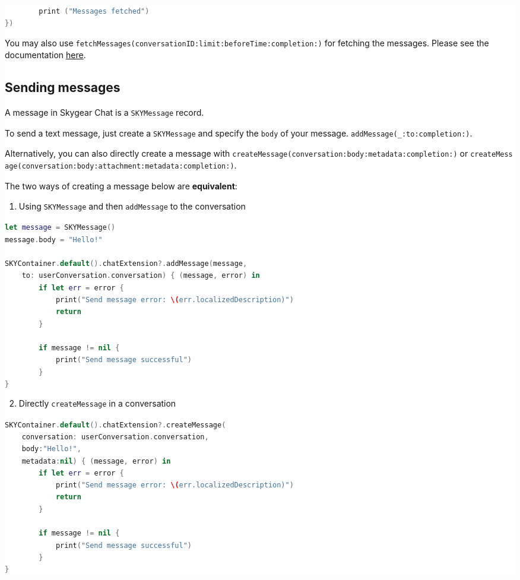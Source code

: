 ```swift
        print ("Messages fetched")
})
```

You may also use `fetchMessages(conversationID:limit:beforeTime:completion:)` for fetching the messages. Please see the documentation [here](http://cocoadocs.org/docsets/SKYKitChat/0.0.1/Classes/SKYChatExtension.html#//api/name/fetchMessagesWithConversationID:limit:beforeTime:completion:NS_SWIFT_NAME:).
## Sending messages

A message in Skygear Chat is a `SKYMessage` record. 

To send a text message, just create a `SKYMessage` and specify the `body` of your message. `addMessage(_:to:completion:)`.


Alternatively, you can also directly create a message with `createMessage(conversation:body:metadata:completion:)` or `createMessage(conversation:body:attachment:metadata:completion:)`.


The two ways of creating a message below are **equivalent**:


1. Using `SKYMessage` and then `addMessage` to the conversation
```swift
let message = SKYMessage()
message.body = "Hello!"

SKYContainer.default().chatExtension?.addMessage(message, 
    to: userConversation.conversation) { (message, error) in
        if let err = error {
            print("Send message error: \(err.localizedDescription)")
            return
        }

        if message != nil {
            print("Send message successful")
        }
}
```

2. Directly `createMessage` in a conversation
```swift
SKYContainer.default().chatExtension?.createMessage(
    conversation: userConversation.conversation, 
    body:"Hello!", 
    metadata:nil) { (message, error) in
        if let err = error {
            print("Send message error: \(err.localizedDescription)")
            return
        }

        if message != nil {
            print("Send message successful")
        }
}
```
